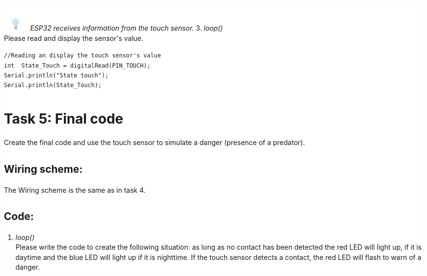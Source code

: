 <br><img src="../../Image/bulb_sghr.PNG" alt="bulb" width="50"/>  *ESP32 receives information from the touch sensor.*
3. *loop()*
<br>Please read and display the sensor's value.

```
//Reading an display the touch sensor's value
int  State_Touch = digitalRead(PIN_TOUCH);
Serial.println("State touch");
Serial.println(State_Touch);
```

# Task 5: Final code
Create the final code and use the touch sensor to simulate a danger (presence of a predator).

## Wiring scheme: 
The Wiring scheme is the same as in task 4.

## Code: 
1. *loop()*
<br>Please write the code to create the following situation: as long as no contact has been detected the red LED will light up, if it is daytime and the blue LED will 
light up if it is nighttime.
If the touch sensor detects a contact, the red LED will flash to warn of a danger.
